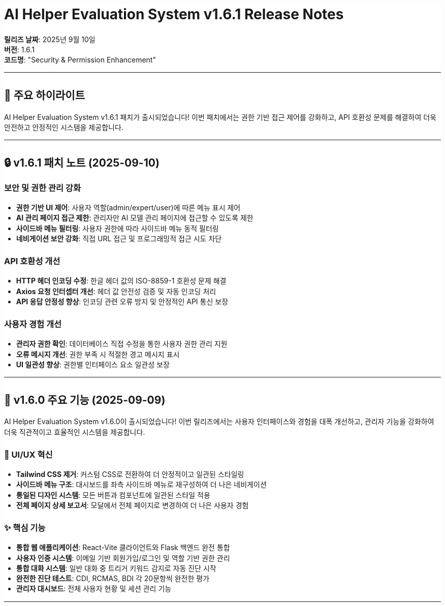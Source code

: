 # AI Helper Evaluation System v1.6.1 Release Notes

**릴리즈 날짜**: 2025년 9월 10일  
**버전**: 1.6.1  
**코드명**: "Security & Permission Enhancement"  

---

## 🎉 주요 하이라이트

AI Helper Evaluation System v1.6.1 패치가 출시되었습니다! 이번 패치에서는 권한 기반 접근 제어를 강화하고, API 호환성 문제를 해결하여 더욱 안전하고 안정적인 시스템을 제공합니다.

---

## 🔒 v1.6.1 패치 노트 (2025-09-10)

### 보안 및 권한 관리 강화
- **권한 기반 UI 제어**: 사용자 역할(admin/expert/user)에 따른 메뉴 표시 제어
- **AI 관리 페이지 접근 제한**: 관리자만 AI 모델 관리 페이지에 접근할 수 있도록 제한
- **사이드바 메뉴 필터링**: 사용자 권한에 따라 사이드바 메뉴 동적 필터링
- **네비게이션 보안 강화**: 직접 URL 접근 및 프로그래밍적 접근 시도 차단

### API 호환성 개선
- **HTTP 헤더 인코딩 수정**: 한글 헤더 값의 ISO-8859-1 호환성 문제 해결
- **Axios 요청 인터셉터 개선**: 헤더 값 안전성 검증 및 자동 인코딩 처리
- **API 응답 안정성 향상**: 인코딩 관련 오류 방지 및 안정적인 API 통신 보장

### 사용자 경험 개선
- **관리자 권한 확인**: 데이터베이스 직접 수정을 통한 사용자 권한 관리 지원
- **오류 메시지 개선**: 권한 부족 시 적절한 경고 메시지 표시
- **UI 일관성 향상**: 권한별 인터페이스 요소 일관성 보장

---

## 🎨 v1.6.0 주요 기능 (2025-09-09)

AI Helper Evaluation System v1.6.0이 출시되었습니다! 이번 릴리즈에서는 사용자 인터페이스와 경험을 대폭 개선하고, 관리자 기능을 강화하여 더욱 직관적이고 효율적인 시스템을 제공합니다.

### 🎨 UI/UX 혁신
- **Tailwind CSS 제거**: 커스텀 CSS로 전환하여 더 안정적이고 일관된 스타일링
- **사이드바 메뉴 구조**: 대시보드를 좌측 사이드바 메뉴로 재구성하여 더 나은 네비게이션
- **통일된 디자인 시스템**: 모든 버튼과 컴포넌트에 일관된 스타일 적용
- **전체 페이지 상세 보고서**: 모달에서 전체 페이지로 변경하여 더 나은 사용자 경험

### ✨ 핵심 기능
- **통합 웹 애플리케이션**: React-Vite 클라이언트와 Flask 백엔드 완전 통합
- **사용자 인증 시스템**: 이메일 기반 회원가입/로그인 및 역할 기반 권한 관리
- **통합 대화 시스템**: 일반 대화 중 트리거 키워드 감지로 자동 진단 시작
- **완전한 진단 테스트**: CDI, RCMAS, BDI 각 20문항씩 완전한 평가
- **관리자 대시보드**: 전체 사용자 현황 및 세션 관리 기능

---